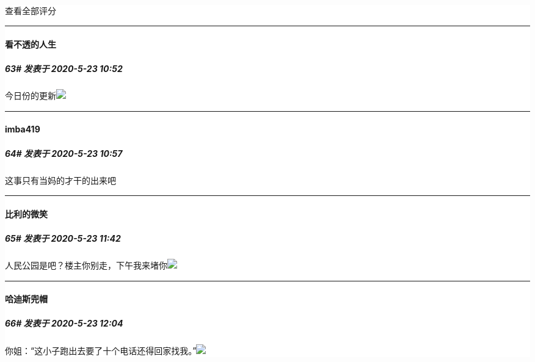 

查看全部评分






-----

####  看不透的人生  
##### 63#       发表于 2020-5-23 10:52




今日份的更新<img src="https://static.saraba1st.com/image/smiley/face2017/067.png" referrerpolicy="no-referrer">







-----

####  imba419  
##### 64#       发表于 2020-5-23 10:57




这事只有当妈的才干的出来吧







-----

####  比利的微笑  
##### 65#       发表于 2020-5-23 11:42




人民公园是吧？楼主你别走，下午我来堵你<img src="https://static.saraba1st.com/image/smiley/face2017/067.png" referrerpolicy="no-referrer">







-----

####  哈迪斯兜帽  
##### 66#       发表于 2020-5-23 12:04




你姐：“这小子跑出去要了十个电话还得回家找我。”<img src="https://static.saraba1st.com/image/smiley/face2017/065.png" referrerpolicy="no-referrer">


